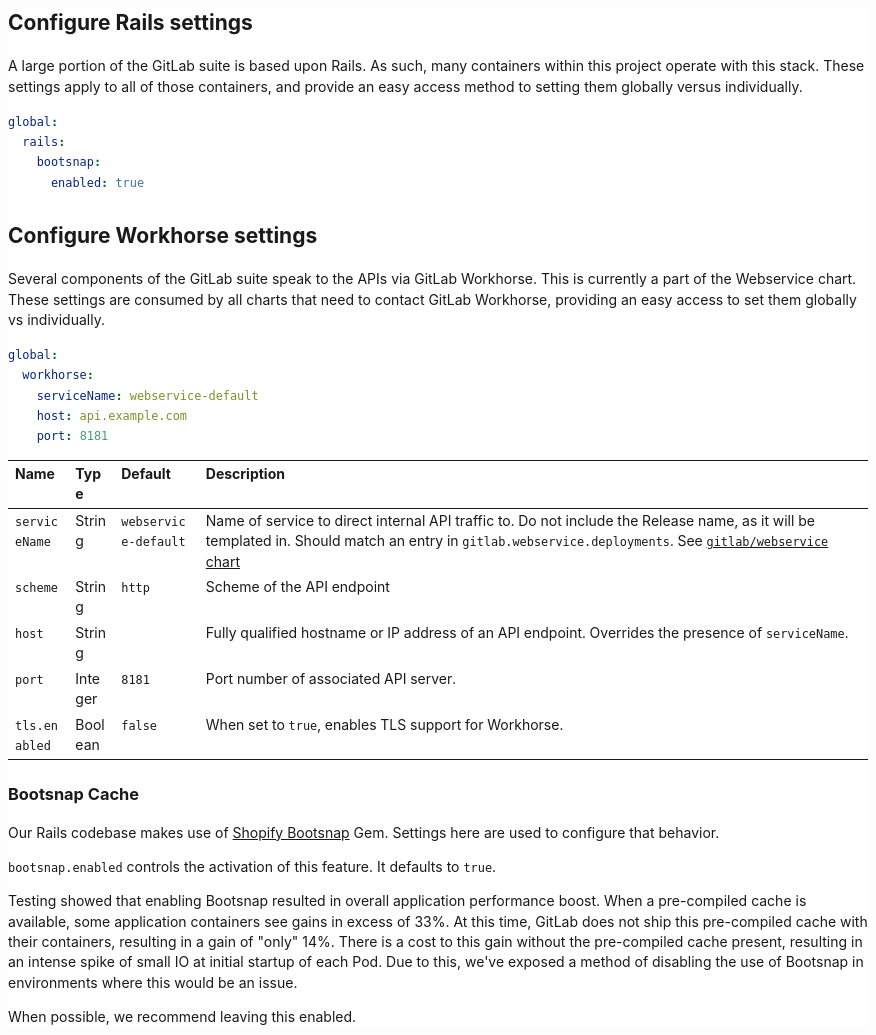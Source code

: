 ## Configure Rails settings

A large portion of the GitLab suite is based upon Rails. As such, many containers within this project operate with this stack. These settings apply to all of those containers, and provide an easy access method to setting them globally versus individually.

```yaml
global:
  rails:
    bootsnap:
      enabled: true
```

## Configure Workhorse settings

Several components of the GitLab suite speak to the APIs via GitLab Workhorse. This is currently a part of the Webservice chart. These settings are consumed by all charts that need to contact GitLab Workhorse, providing an easy access to set them globally vs individually.

```yaml
global:
  workhorse:
    serviceName: webservice-default
    host: api.example.com
    port: 8181
```

| Name          | Type    | Default              | Description |
|:--------------|:--------|:---------------------|:------------|
| `serviceName` | String  | `webservice-default` | Name of service to direct internal API traffic to. Do not include the Release name, as it will be templated in. Should match an entry in `gitlab.webservice.deployments`. See [`gitlab/webservice` chart](gitlab/webservice/_index.md#deployments-settings) |
| `scheme`      | String  | `http`               | Scheme of the API endpoint |
| `host`        | String  |                      | Fully qualified hostname or IP address of an API endpoint. Overrides the presence of `serviceName`. |
| `port`        | Integer | `8181`               | Port number of associated API server. |
| `tls.enabled` | Boolean | `false`              | When set to `true`, enables TLS support for Workhorse. |

### Bootsnap Cache

Our Rails codebase makes use of [Shopify Bootsnap](https://github.com/Shopify/bootsnap) Gem. Settings here are used to configure that behavior.

`bootsnap.enabled` controls the activation of this feature. It defaults to `true`.

Testing showed that enabling Bootsnap resulted in overall application performance boost. When a pre-compiled cache is available, some application containers see gains in excess of 33%. At this time, GitLab does not ship this pre-compiled cache with their containers, resulting in a gain of "only" 14%. There is a cost to this gain without the pre-compiled cache present, resulting in an intense spike of small IO at initial startup of each Pod. Due to this, we've exposed a method of disabling the use of Bootsnap in environments where this would be an issue.

When possible, we recommend leaving this enabled.
